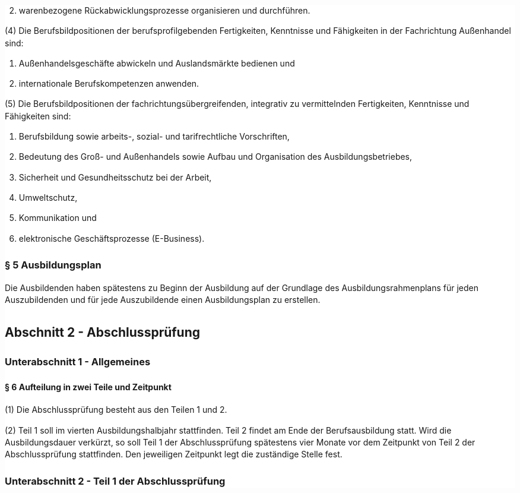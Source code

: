 2.  warenbezogene Rückabwicklungsprozesse organisieren und durchführen.




(4) Die Berufsbildpositionen der berufsprofilgebenden Fertigkeiten, Kenntnisse und Fähigkeiten in der Fachrichtung Außenhandel sind:

1.  Außenhandelsgeschäfte abwickeln und Auslandsmärkte bedienen und


2.  internationale Berufskompetenzen anwenden.




(5) Die Berufsbildpositionen der fachrichtungsübergreifenden, integrativ zu vermittelnden Fertigkeiten, Kenntnisse und Fähigkeiten sind:

1.  Berufsbildung sowie arbeits-, sozial- und tarifrechtliche Vorschriften,


2.  Bedeutung des Groß- und Außenhandels sowie Aufbau und Organisation des Ausbildungsbetriebes,


3.  Sicherheit und Gesundheitsschutz bei der Arbeit,


4.  Umweltschutz,


5.  Kommunikation und


6.  elektronische Geschäftsprozesse (E-Business).





### § 5 Ausbildungsplan

Die Ausbildenden haben spätestens zu Beginn der Ausbildung auf der Grundlage des Ausbildungsrahmenplans für jeden Auszubildenden und für jede Auszubildende einen Ausbildungsplan zu erstellen.


## Abschnitt 2 - Abschlussprüfung


### Unterabschnitt 1 - Allgemeines


#### § 6 Aufteilung in zwei Teile und Zeitpunkt

(1) Die Abschlussprüfung besteht aus den Teilen 1 und 2.

(2) Teil 1 soll im vierten Ausbildungshalbjahr stattfinden. Teil 2 findet am Ende der Berufsausbildung statt. Wird die Ausbildungsdauer verkürzt, so soll Teil 1 der Abschlussprüfung spätestens vier Monate vor dem Zeitpunkt von Teil 2 der Abschlussprüfung stattfinden. Den jeweiligen Zeitpunkt legt die zuständige Stelle fest.


### Unterabschnitt 2 - Teil 1 der Abschlussprüfung

